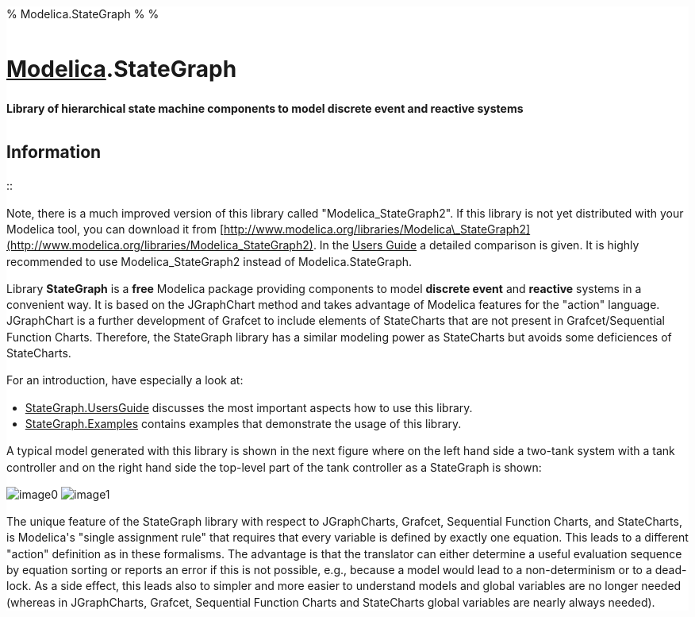 % Modelica.StateGraph
% 
% 

[Modelica](Modelica.html#Modelica).StateGraph
=============================================

**Library of hierarchical state machine components to model discrete
event and reactive systems**

Information
-----------

::

Note, there is a much improved version of this library called
"Modelica\_StateGraph2". If this library is not yet distributed with
your Modelica tool, you can download it from
[http://www.modelica.org/libraries/Modelica\_StateGraph2](http://www.modelica.org/libraries/Modelica_StateGraph2).
In the [Users
Guide](Modelica_StateGraph_UsersGuide.html#Modelica.StateGraph.UsersGuide.ComparisonWithStateGraph2)
a detailed comparison is given. It is highly recommended to use
Modelica\_StateGraph2 instead of Modelica.StateGraph.

Library **StateGraph** is a **free** Modelica package providing
components to model **discrete event** and **reactive** systems in a
convenient way. It is based on the JGraphChart method and takes
advantage of Modelica features for the "action" language. JGraphChart is
a further development of Grafcet to include elements of StateCharts that
are not present in Grafcet/Sequential Function Charts. Therefore, the
StateGraph library has a similar modeling power as StateCharts but
avoids some deficiences of StateCharts.

For an introduction, have especially a look at:

-   [StateGraph.UsersGuide](Modelica_StateGraph_UsersGuide.html#Modelica.StateGraph.UsersGuide)
    discusses the most important aspects how to use this library.
-   [StateGraph.Examples](Modelica_StateGraph_Examples.html#Modelica.StateGraph.Examples)
    contains examples that demonstrate the usage of this library.

A typical model generated with this library is shown in the next figure
where on the left hand side a two-tank system with a tank controller and
on the right hand side the top-level part of the tank controller as a
StateGraph is shown:

![image0](../Resources/Images/StateGraph/Examples/ControlledTanks1_small.png)
![image1](../Resources/Images/StateGraph/Examples/ControlledTanks2_small.png)

The unique feature of the StateGraph library with respect to
JGraphCharts, Grafcet, Sequential Function Charts, and StateCharts, is
Modelica's "single assignment rule" that requires that every variable is
defined by exactly one equation. This leads to a different "action"
definition as in these formalisms. The advantage is that the translator
can either determine a useful evaluation sequence by equation sorting or
reports an error if this is not possible, e.g., because a model would
lead to a non-determinism or to a dead-lock. As a side effect, this
leads also to simpler and more easier to understand models and global
variables are no longer needed (whereas in JGraphCharts, Grafcet,
Sequential Function Charts and StateCharts global variables are nearly
always needed).
